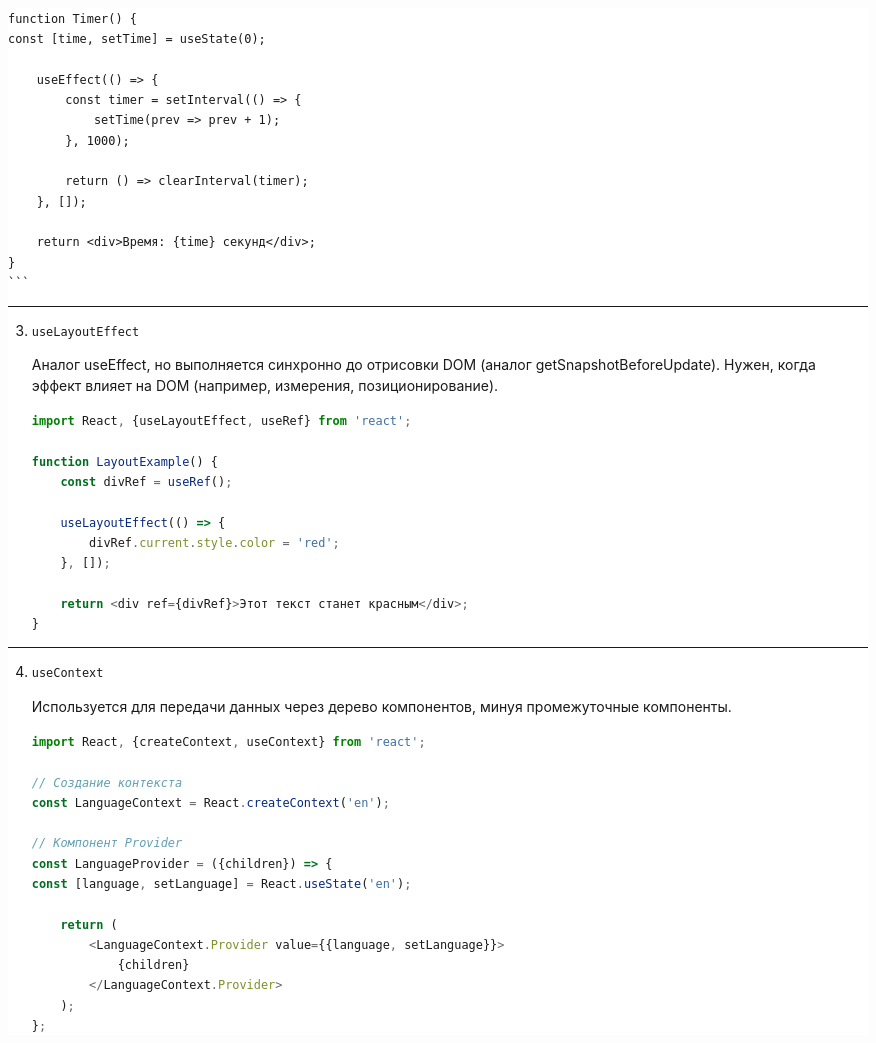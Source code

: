     function Timer() {
    const [time, setTime] = useState(0);
    
        useEffect(() => {
            const timer = setInterval(() => {
                setTime(prev => prev + 1);
            }, 1000);
    
            return () => clearInterval(timer);
        }, []);
    
        return <div>Время: {time} секунд</div>;
    }
    ```

---

3. `useLayoutEffect`

   Аналог useEffect, но выполняется синхронно до отрисовки DOM (аналог getSnapshotBeforeUpdate). Нужен, когда эффект влияет на DOM (например, измерения, позиционирование).

    ```javascript
    import React, {useLayoutEffect, useRef} from 'react';
    
    function LayoutExample() {
        const divRef = useRef();
    
        useLayoutEffect(() => {
            divRef.current.style.color = 'red';
        }, []);
    
        return <div ref={divRef}>Этот текст станет красным</div>;
    }
    ```

---

4. `useContext`

    Используется для передачи данных через дерево компонентов, минуя промежуточные компоненты.

    ```javascript
    import React, {createContext, useContext} from 'react';
    
    // Создание контекста
    const LanguageContext = React.createContext('en');
    
    // Компонент Provider
    const LanguageProvider = ({children}) => {
    const [language, setLanguage] = React.useState('en');
    
        return (
            <LanguageContext.Provider value={{language, setLanguage}}>
                {children}
            </LanguageContext.Provider>
        );
    };
    